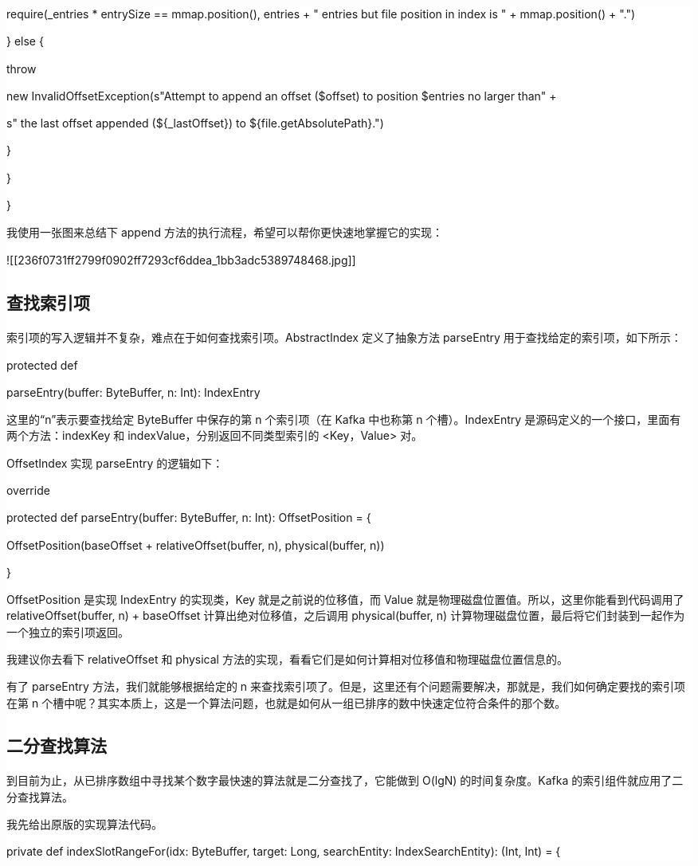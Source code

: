 require(_entries * entrySize == mmap.position(), entries + " entries but file position in index is " \+ mmap.position() + ".")

} else {

throw 

 new InvalidOffsetException(s"Attempt to append an offset ($offset) to position $entries no larger than" +

s" the last offset appended (${_lastOffset}) to ${file.getAbsolutePath}.")

}

}

}

我使用一张图来总结下 append 方法的执行流程，希望可以帮你更快速地掌握它的实现：

![[236f0731ff2799f0902ff7293cf6ddea_1bb3adc5389748468.jpg]]

## 查找索引项

索引项的写入逻辑并不复杂，难点在于如何查找索引项。AbstractIndex 定义了抽象方法 parseEntry 用于查找给定的索引项，如下所示：

protected def 

 parseEntry(buffer: ByteBuffer, n: Int): IndexEntry

这里的“n”表示要查找给定 ByteBuffer 中保存的第 n 个索引项（在 Kafka 中也称第 n 个槽）。IndexEntry 是源码定义的一个接口，里面有两个方法：indexKey 和 indexValue，分别返回不同类型索引的 &lt;Key，Value&gt; 对。

OffsetIndex 实现 parseEntry 的逻辑如下：

override 

 protected def parseEntry(buffer: ByteBuffer, n: Int): OffsetPosition = {

OffsetPosition(baseOffset + relativeOffset(buffer, n), physical(buffer, n))

}

OffsetPosition 是实现 IndexEntry 的实现类，Key 就是之前说的位移值，而 Value 就是物理磁盘位置值。所以，这里你能看到代码调用了 relativeOffset(buffer, n) + baseOffset 计算出绝对位移值，之后调用 physical(buffer, n) 计算物理磁盘位置，最后将它们封装到一起作为一个独立的索引项返回。

我建议你去看下 relativeOffset 和 physical 方法的实现，看看它们是如何计算相对位移值和物理磁盘位置信息的。

有了 parseEntry 方法，我们就能够根据给定的 n 来查找索引项了。但是，这里还有个问题需要解决，那就是，我们如何确定要找的索引项在第 n 个槽中呢？其实本质上，这是一个算法问题，也就是如何从一组已排序的数中快速定位符合条件的那个数。

## 二分查找算法

到目前为止，从已排序数组中寻找某个数字最快速的算法就是二分查找了，它能做到 O(lgN) 的时间复杂度。Kafka 的索引组件就应用了二分查找算法。

我先给出原版的实现算法代码。

private def indexSlotRangeFor(idx: ByteBuffer, target: Long, searchEntity: IndexSearchEntity): (Int, Int) = {
